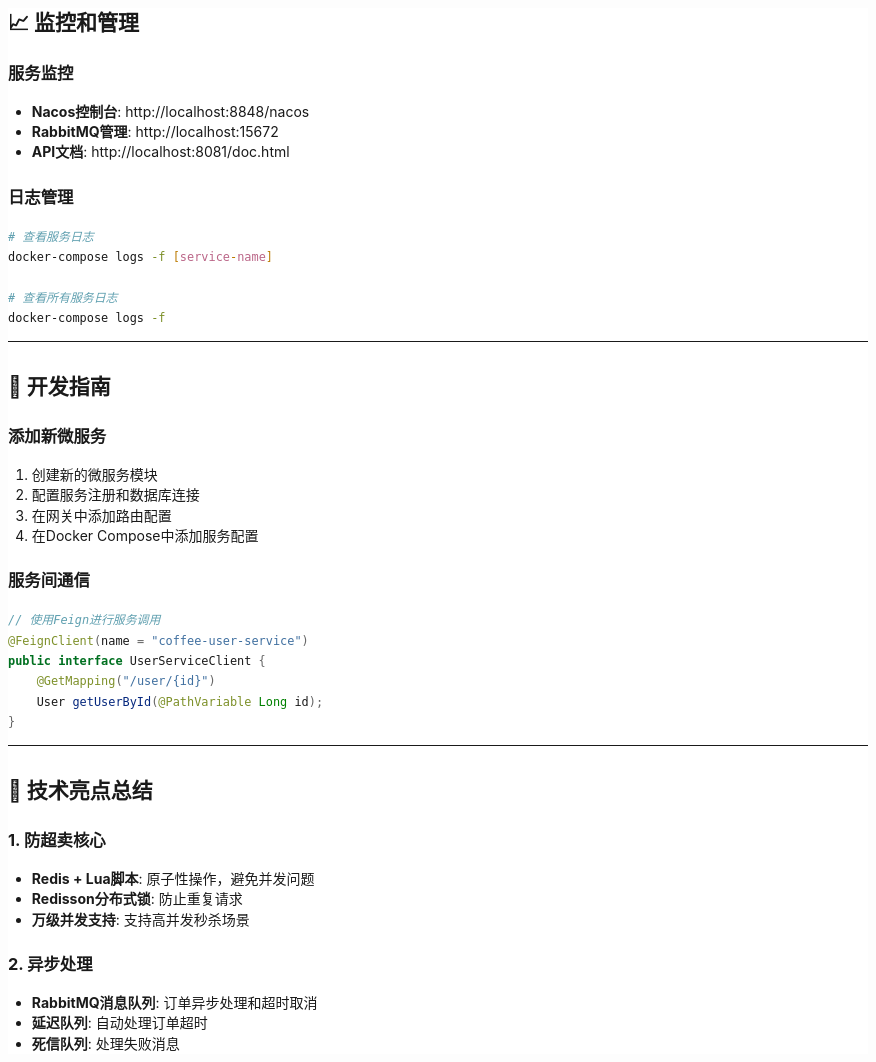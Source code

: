 
## 📈 监控和管理

### 服务监控

- **Nacos控制台**: http://localhost:8848/nacos
- **RabbitMQ管理**: http://localhost:15672
- **API文档**: http://localhost:8081/doc.html

### 日志管理

```bash
# 查看服务日志
docker-compose logs -f [service-name]

# 查看所有服务日志
docker-compose logs -f
```

---

## 🔧 开发指南

### 添加新微服务

1. 创建新的微服务模块
2. 配置服务注册和数据库连接
3. 在网关中添加路由配置
4. 在Docker Compose中添加服务配置

### 服务间通信

```java
// 使用Feign进行服务调用
@FeignClient(name = "coffee-user-service")
public interface UserServiceClient {
    @GetMapping("/user/{id}")
    User getUserById(@PathVariable Long id);
}
```

---

## 🎯 技术亮点总结

### 1. 防超卖核心
- **Redis + Lua脚本**: 原子性操作，避免并发问题
- **Redisson分布式锁**: 防止重复请求
- **万级并发支持**: 支持高并发秒杀场景

### 2. 异步处理
- **RabbitMQ消息队列**: 订单异步处理和超时取消
- **延迟队列**: 自动处理订单超时
- **死信队列**: 处理失败消息

